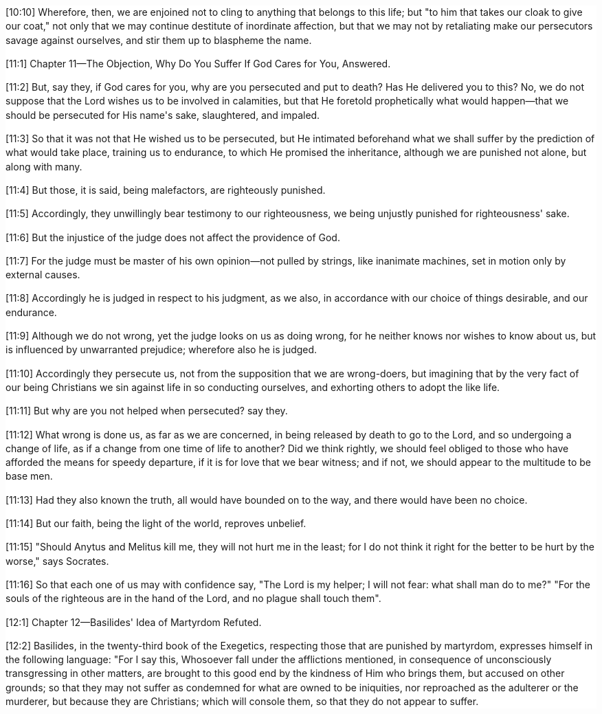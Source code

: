 [10:10] Wherefore, then, we are enjoined not to cling to anything that belongs to this life; but "to him that takes our cloak to give our coat," not only that we may continue destitute of inordinate affection, but that we may not by retaliating make our persecutors savage against ourselves, and stir them up to blaspheme the name.

[11:1] Chapter 11—The Objection, Why Do You Suffer If God Cares for You, Answered.

[11:2] But, say they, if God cares for you, why are you persecuted and put to death? Has He delivered you to this? No, we do not suppose that the Lord wishes us to be involved in calamities, but that He foretold prophetically what would happen—that we should be persecuted for His name's sake, slaughtered, and impaled.

[11:3] So that it was not that He wished us to be persecuted, but He intimated beforehand what we shall suffer by the prediction of what would take place, training us to endurance, to which He promised the inheritance, although we are punished not alone, but along with many.

[11:4] But those, it is said, being malefactors, are righteously punished.

[11:5] Accordingly, they unwillingly bear testimony to our righteousness, we being unjustly punished for righteousness' sake.

[11:6] But the injustice of the judge does not affect the providence of God.

[11:7] For the judge must be master of his own opinion—not pulled by strings, like inanimate machines, set in motion only by external causes.

[11:8] Accordingly he is judged in respect to his judgment, as we also, in accordance with our choice of things desirable, and our endurance.

[11:9] Although we do not wrong, yet the judge looks on us as doing wrong, for he neither knows nor wishes to know about us, but is influenced by unwarranted prejudice; wherefore also he is judged.

[11:10] Accordingly they persecute us, not from the supposition that we are wrong-doers, but imagining that by the very fact of our being Christians we sin against life in so conducting ourselves, and exhorting others to adopt the like life.

[11:11] But why are you not helped when persecuted? say they.

[11:12] What wrong is done us, as far as we are concerned, in being released by death to go to the Lord, and so undergoing a change of life, as if a change from one time of life to another? Did we think rightly, we should feel obliged to those who have afforded the means for speedy departure, if it is for love that we bear witness; and if not, we should appear to the multitude to be base men.

[11:13] Had they also known the truth, all would have bounded on to the way, and there would have been no choice.

[11:14] But our faith, being the light of the world, reproves unbelief.

[11:15] "Should Anytus and Melitus kill me, they will not hurt me in the least; for I do not think it right for the better to be hurt by the worse," says Socrates.

[11:16] So that each one of us may with confidence say, "The Lord is my helper; I will not fear: what shall man do to me?" "For the souls of the righteous are in the hand of the Lord, and no plague shall touch them".

[12:1] Chapter 12—Basilides' Idea of Martyrdom Refuted.

[12:2] Basilides, in the twenty-third book of the Exegetics, respecting those that are punished by martyrdom, expresses himself in the following language: "For I say this, Whosoever fall under the afflictions mentioned, in consequence of unconsciously transgressing in other matters, are brought to this good end by the kindness of Him who brings them, but accused on other grounds; so that they may not suffer as condemned for what are owned to be iniquities, nor reproached as the adulterer or the murderer, but because they are Christians; which will console them, so that they do not appear to suffer.
